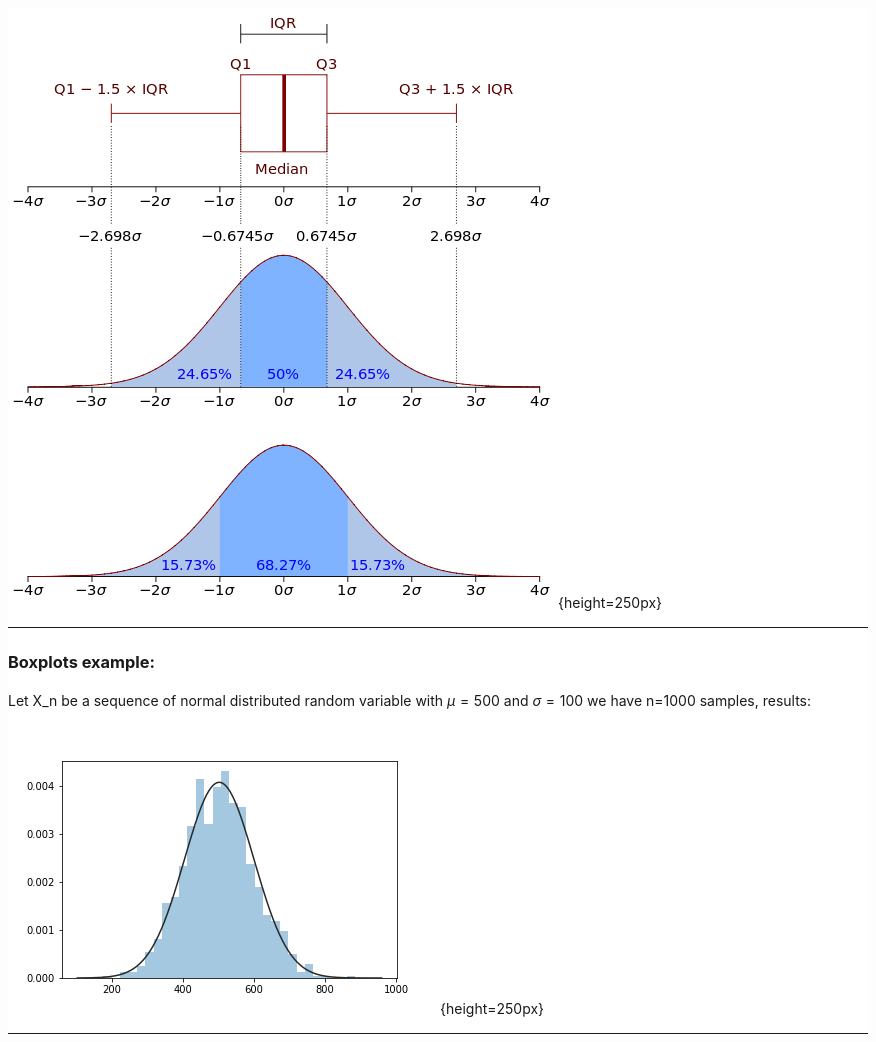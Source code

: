![Credits: [Wikipedia: Boxplot vs PDF](https://commons.wikimedia.org/wiki/File:Boxplot_vs_PDF.svg)](550px-Boxplot_vs_PDF.svg.png){height=250px}


---

### Boxplots example:

Let X_n be a sequence of normal distributed random variable with $\mu = 500$ and $\sigma = 100$ we have n=1000 samples, results:

![](ex_boxplot1.png){height=250px}

---